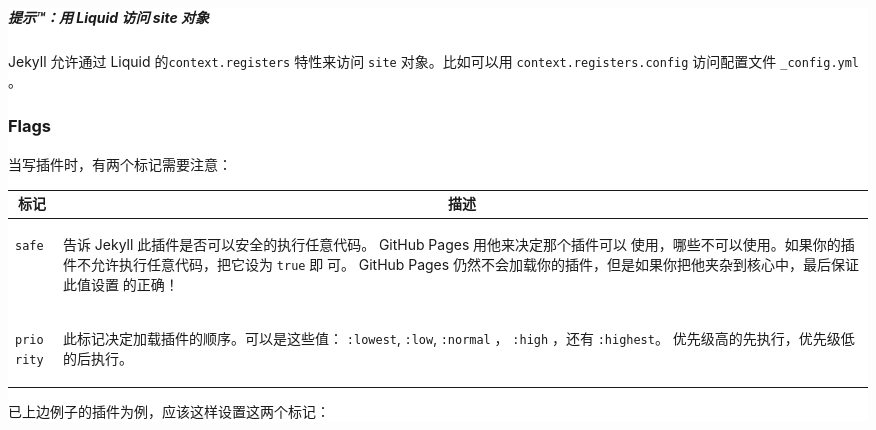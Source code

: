 <div class="note">
  <h5>提示™：用 Liquid 访问 site 对象</h5>
  <p>
    Jekyll 允许通过 Liquid 的<code>context.registers</code> 特性来访问
    <code>site</code> 对象。比如可以用 <code>context.registers.config</code>
    访问配置文件 <code>_config.yml</code> 。
  </p>
</div>

### Flags

当写插件时，有两个标记需要注意：

<div class="mobile-side-scroller">
<table>
  <thead>
    <tr>
      <th>标记</th>
      <th>描述</th>
    </tr>
  </thead>
  <tbody>
    <tr>
      <td>
        <p><code>safe</code></p>
      </td>
      <td>
        <p>
          告诉 Jekyll 此插件是否可以安全的执行任意代码。 GitHub Pages 用他来决定那个插件可以
          使用，哪些不可以使用。如果你的插件不允许执行任意代码，把它设为 <code>true</code> 即
          可。 GitHub Pages 仍然不会加载你的插件，但是如果你把他夹杂到核心中，最后保证此值设置
          的正确！
        </p>
      </td>
    </tr>
    <tr>
      <td>
        <p><code>priority</code></p>
      </td>
      <td>
        <p>
          此标记决定加载插件的顺序。可以是这些值： <code>:lowest</code>, <code>:low</code>,
           <code>:normal</code> ， <code>:high</code> ，还有 <code>:highest</code>。
          优先级高的先执行，优先级低的后执行。
        </p>
      </td>
    </tr>
  </tbody>
</table>
</div>

已上边例子的插件为例，应该这样设置这两个标记：
